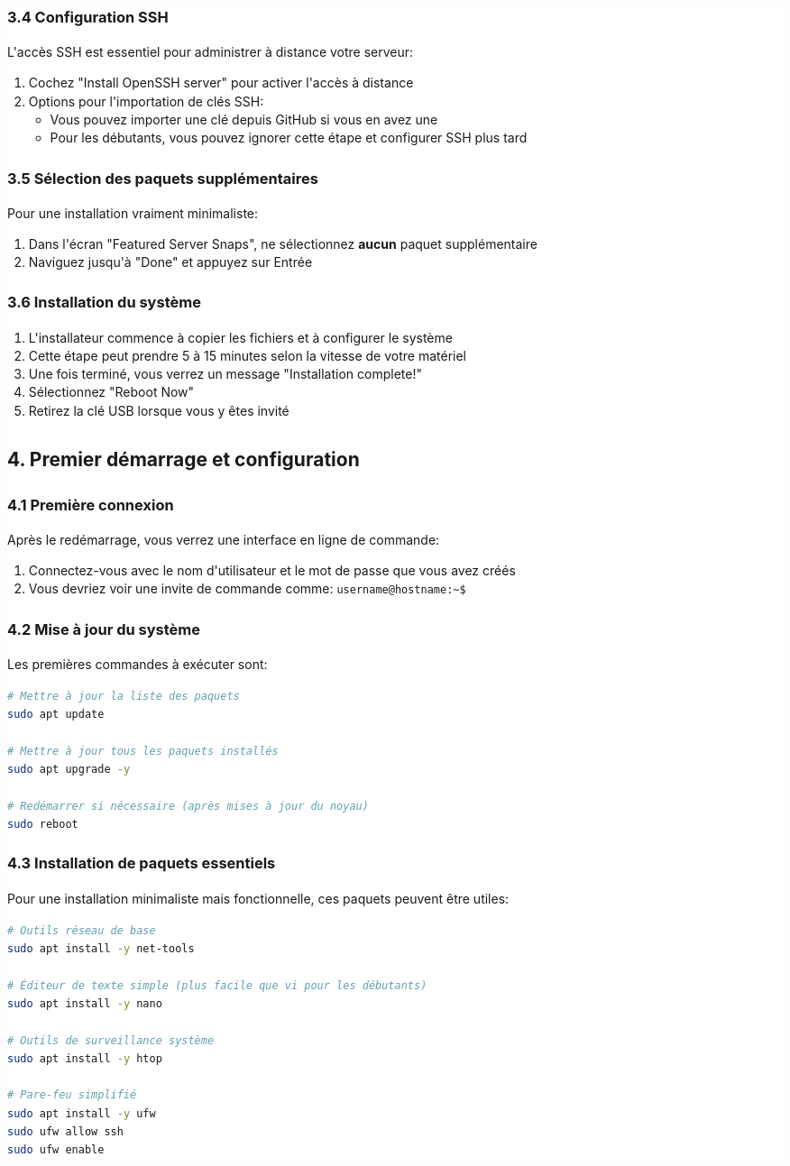 ### 3.4 Configuration SSH

L'accès SSH est essentiel pour administrer à distance votre serveur:

1. Cochez "Install OpenSSH server" pour activer l'accès à distance
2. Options pour l'importation de clés SSH:
   - Vous pouvez importer une clé depuis GitHub si vous en avez une
   - Pour les débutants, vous pouvez ignorer cette étape et configurer SSH plus tard

### 3.5 Sélection des paquets supplémentaires

Pour une installation vraiment minimaliste:

1. Dans l'écran "Featured Server Snaps", ne sélectionnez **aucun** paquet supplémentaire
2. Naviguez jusqu'à "Done" et appuyez sur Entrée

### 3.6 Installation du système

1. L'installateur commence à copier les fichiers et à configurer le système
2. Cette étape peut prendre 5 à 15 minutes selon la vitesse de votre matériel
3. Une fois terminé, vous verrez un message "Installation complete!"
4. Sélectionnez "Reboot Now"
5. Retirez la clé USB lorsque vous y êtes invité

## 4. Premier démarrage et configuration

### 4.1 Première connexion

Après le redémarrage, vous verrez une interface en ligne de commande:

1. Connectez-vous avec le nom d'utilisateur et le mot de passe que vous avez créés
2. Vous devriez voir une invite de commande comme: `username@hostname:~$`

### 4.2 Mise à jour du système

Les premières commandes à exécuter sont:

```bash
# Mettre à jour la liste des paquets
sudo apt update

# Mettre à jour tous les paquets installés
sudo apt upgrade -y

# Redémarrer si nécessaire (après mises à jour du noyau)
sudo reboot
```

### 4.3 Installation de paquets essentiels

Pour une installation minimaliste mais fonctionnelle, ces paquets peuvent être utiles:

```bash
# Outils réseau de base
sudo apt install -y net-tools

# Éditeur de texte simple (plus facile que vi pour les débutants)
sudo apt install -y nano

# Outils de surveillance système
sudo apt install -y htop

# Pare-feu simplifié
sudo apt install -y ufw
sudo ufw allow ssh
sudo ufw enable
```